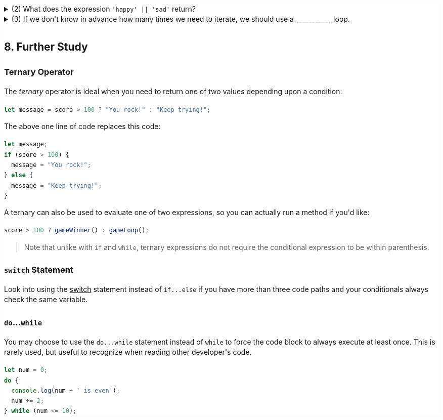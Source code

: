 <details><summary>
(2) What does the expression <code>'happy' || 'sad'</code> return?
</summary></details>

<details><summary>
(3) If we don't know in advance how many times we need to iterate, we should use a ___________ loop.
</summary></details>

## 8. Further Study

### Ternary Operator

The _ternary_ operator is ideal when you need to return one of two values depending upon a condition:

```js
let message = score > 100 ? "You rock!" : "Keep trying!";
```

The above one line of code replaces this code:

```js showLineNumbers
let message;
if (score > 100) {
  message = "You rock!";
} else {
  message = "Keep trying!";
}
```

A ternary can also be used to evaluate one of two expressions, so you can actually run a method if you'd like:

```js
score > 100 ? gameWinner() : gameLoop();
```

> Note that unlike with `if` and `while`, ternary expressions do not require the conditional expression to be within parenthesis.

### `switch` Statement

Look into using the [switch](https://developer.mozilla.org/en-US/docs/Web/JavaScript/Reference/Statements/switch) statement instead of `if...else` if you have more than three code paths and your conditionals always check the same variable.

### `do`...`while`

You may choose to use the `do...while` statement instead of `while` to force the code block to always execute at least once.  This is rarely used, but useful to recognize when reading other developer's code.

```js
let num = 0;
do {
  console.log(num + ' is even');
  num += 2;
} while (num <= 10);
```
